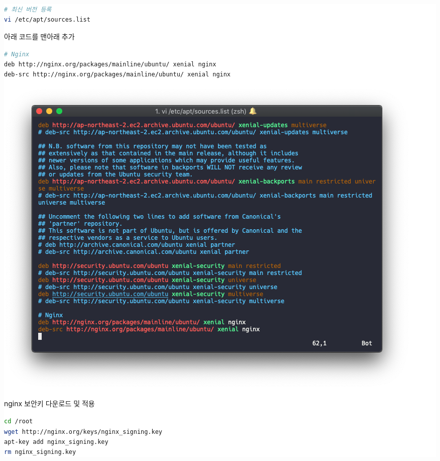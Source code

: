 ```bash
# 최신 버전 등록
vi /etc/apt/sources.list
```

아래 코드를 맨아래 추가

```bash
# Nginx
deb http://nginx.org/packages/mainline/ubuntu/ xenial nginx
deb-src http://nginx.org/packages/mainline/ubuntu/ xenial nginx
```

![snp1](../../.gitbook/assets/snp_1.png)

nginx 보안키 다운로드 및 적용

```bash
cd /root
wget http://nginx.org/keys/nginx_signing.key
apt-key add nginx_signing.key
rm nginx_signing.key
```
